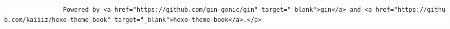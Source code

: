                     Powered by <a href="https://github.com/gin-gonic/gin" target="_blank">gin</a> and <a href="https://github.com/kaiiiz/hexo-theme-book" target="_blank">hexo-theme-book</a>.</p>
</div>
</div>
<a class="off-canvas-overlay" onclick="hide_canvas()"></a>
</div>
<script>(function(){function c(){var b=a.contentDocument||a.contentWindow.document;if(b){var d=b.createElement('script');d.innerHTML="window.__CF$cv$params={r:'8f0bcce38877e2fc',t:'MTczMzk4NjQzNy4wMDAwMDA='};var a=document.createElement('script');a.nonce='';a.src='/cdn-cgi/challenge-platform/scripts/jsd/main.js';document.getElementsByTagName('head')[0].appendChild(a);";b.getElementsByTagName('head')[0].appendChild(d)}}if(document.body){var a=document.createElement('iframe');a.height=1;a.width=1;a.style.position='absolute';a.style.top=0;a.style.left=0;a.style.border='none';a.style.visibility='hidden';document.body.appendChild(a);if('loading'!==document.readyState)c();else if(window.addEventListener)document.addEventListener('DOMContentLoaded',c);else{var e=document.onreadystatechange||function(){};document.onreadystatechange=function(b){e(b);'loading'!==document.readyState&&(document.onreadystatechange=e,c())}}}})();</script></body>

<script src="/static/index.js"></script>
</head></html>
